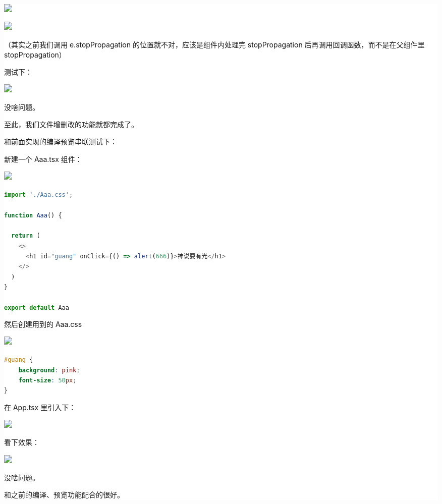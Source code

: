 ![](https://p9-juejin.byteimg.com/tos-cn-i-k3u1fbpfcp/785f5e9e6d6c4975af7f16126f379c3e~tplv-k3u1fbpfcp-jj-mark:0:0:0:0:q75.image#?w=1234&h=608&s=120172&e=png&b=1f1f1f)

![](https://p3-juejin.byteimg.com/tos-cn-i-k3u1fbpfcp/6deef293962748769a9aa661010f1e5b~tplv-k3u1fbpfcp-jj-mark:0:0:0:0:q75.image#?w=1362&h=794&s=180156&e=png&b=1f1f1f)

（其实之前我们调用 e.stopPropagation 的位置就不对，应该是组件内处理完 stopPropagation 后再调用回调函数，而不是在父组件里 stopPropagation）

测试下：

![](https://p6-juejin.byteimg.com/tos-cn-i-k3u1fbpfcp/bbb5ad3cc79f488ea87abb2a2c51234c~tplv-k3u1fbpfcp-jj-mark:0:0:0:0:q75.image#?w=2098&h=1272&s=365503&e=gif&f=39&b=fefefe)

没啥问题。

至此，我们文件增删改的功能就都完成了。

和前面实现的编译预览串联测试下：

新建一个 Aaa.tsx 组件：

![](https://p9-juejin.byteimg.com/tos-cn-i-k3u1fbpfcp/609a11ad60bf4d988a37e21f1f05926c~tplv-k3u1fbpfcp-jj-mark:0:0:0:0:q75.image#?w=1298&h=696&s=82717&e=png&b=fffffe)

```javascript
import './Aaa.css';

function Aaa() {
 
  return (
    <>
      <h1 id="guang" onClick={() => alert(666)}>神说要有光</h1>
    </>
  )
}

export default Aaa
```
然后创建用到的 Aaa.css

![](https://p6-juejin.byteimg.com/tos-cn-i-k3u1fbpfcp/bde7bc2fba374228b0859ba3fc3ec9f8~tplv-k3u1fbpfcp-jj-mark:0:0:0:0:q75.image#?w=1112&h=546&s=58459&e=png&b=fffffe)

```css
#guang {
    background: pink;
    font-size: 50px;
}
```
在 App.tsx 里引入下：

![](https://p3-juejin.byteimg.com/tos-cn-i-k3u1fbpfcp/504f62fd6d72445fb769d9e6b721bb54~tplv-k3u1fbpfcp-jj-mark:0:0:0:0:q75.image#?w=1192&h=1016&s=143401&e=png&b=fffffe)

看下效果：

![](https://p3-juejin.byteimg.com/tos-cn-i-k3u1fbpfcp/75afc8bf74a442d89db7df29f7556573~tplv-k3u1fbpfcp-jj-mark:0:0:0:0:q75.image#?w=2606&h=1364&s=311182&e=gif&f=23&b=fefefe)

没啥问题。

和之前的编译、预览功能配合的很好。
